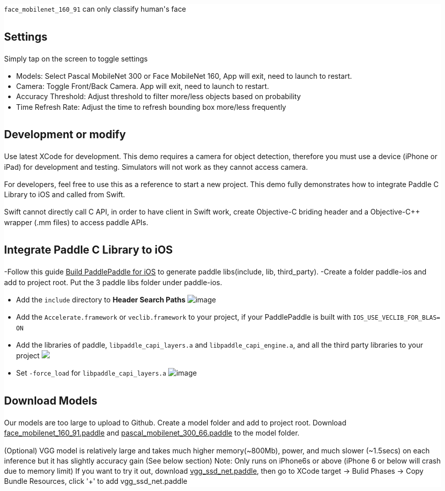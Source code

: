 `face_mobilenet_160_91` can only classify human's face


## Settings

Simply tap on the screen to toggle settings

- Models: Select Pascal MobileNet 300 or Face MobileNet 160, App will exit, need to launch to restart.
- Camera: Toggle Front/Back Camera. App will exit, need to launch to restart.
- Accuracy Threshold: Adjust threshold to filter more/less objects based on probability
- Time Refresh Rate: Adjust the time to refresh bounding box more/less frequently


## Development or modify

Use latest XCode for development. This demo requires a camera for object detection, therefore you must use a device (iPhone or iPad) for development and testing. Simulators will not work as they cannot access camera.

For developers, feel free to use this as a reference to start a new project. This demo fully demonstrates how to integrate Paddle C Library to iOS and called from Swift.

Swift cannot directly call C API, in order to have client in Swift work, create Objective-C briding header and a Objective-C++ wrapper (.mm files) to access paddle APIs.


## Integrate Paddle C Library to iOS

-Follow this guide [Build PaddlePaddle for iOS](https://github.com/PaddlePaddle/Paddle/blob/develop/doc/mobile/cross_compiling_for_ios_cn.md) to generate paddle libs(include, lib, third_party).
-Create a folder paddle-ios and add to project root. Put the 3 paddle libs folder under paddle-ios.
- Add the `include` directory to **Header Search Paths**
![image](https://user-images.githubusercontent.com/12538138/32491809-b215cf7a-c37d-11e7-87f8-3d45f07bc63e.png)

- Add the `Accelerate.framework` or `veclib.framework` to your project, if your PaddlePaddle is built with `IOS_USE_VECLIB_FOR_BLAS=ON`
- Add the libraries of paddle, `libpaddle_capi_layers.a` and `libpaddle_capi_engine.a`, and all the third party libraries to your project
    <img src="https://user-images.githubusercontent.com/12538138/32492222-2ecef414-c37f-11e7-9913-b90fc88be10f.png" width = "30%" />

- Set `-force_load` for `libpaddle_capi_layers.a`
![image](https://user-images.githubusercontent.com/12538138/32492328-8504ebae-c37f-11e7-98b5-41615519fbb3.png)


## Download Models

Our models are too large to upload to Github. Create a model folder and add to project root. Download [face_mobilenet_160_91.paddle](http://cloud.dlnel.org/filepub/?uuid=038c1dbf-08b3-42a9-b2dc-efccd63859fb) and [pascal_mobilenet_300_66.paddle](http://cloud.dlnel.org/filepub/?uuid=39c325d9-b468-4940-ba47-d50c8ec5fd5b) to the model folder.

(Optional) VGG model is relatively large and takes much higher memory(~800Mb), power, and much slower (~1.5secs) on each inference but it has slightly accuracy gain (See below section)
Note: Only runs on iPhone6s or above (iPhone 6 or below will crash due to memory limit)
If you want to try it out, download [vgg_ssd_net.paddle](http://cloud.dlnel.org/filepub/?uuid=1116a5f3-7762-44b5-82bb-9954159cb5d4), then go to
XCode target -> Bulid Phases -> Copy Bundle Resources, click '+' to add vgg_ssd_net.paddle
